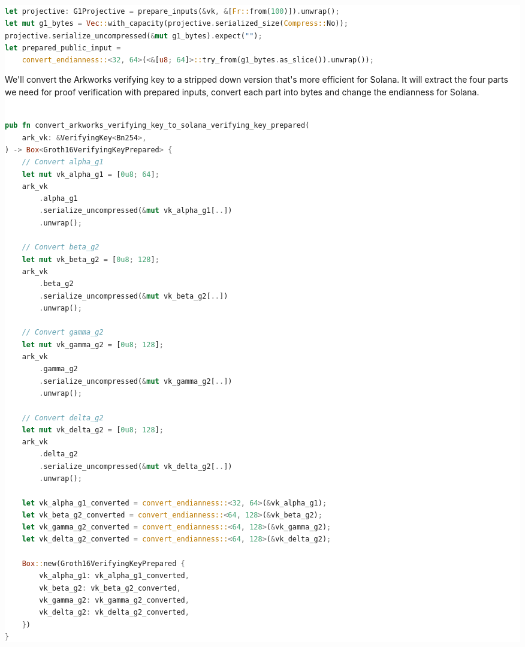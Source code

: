 ```rust
let projective: G1Projective = prepare_inputs(&vk, &[Fr::from(100)]).unwrap();
let mut g1_bytes = Vec::with_capacity(projective.serialized_size(Compress::No));
projective.serialize_uncompressed(&mut g1_bytes).expect("");
let prepared_public_input =
    convert_endianness::<32, 64>(<&[u8; 64]>::try_from(g1_bytes.as_slice()).unwrap());
```

We'll convert the Arkworks verifying key to a stripped down version that's more efficient for Solana.
It will extract the four parts we need for proof verification with prepared inputs, convert each part into bytes and change the endianness for Solana.


```rust

pub fn convert_arkworks_verifying_key_to_solana_verifying_key_prepared(
    ark_vk: &VerifyingKey<Bn254>,
) -> Box<Groth16VerifyingKeyPrepared> {
    // Convert alpha_g1
    let mut vk_alpha_g1 = [0u8; 64];
    ark_vk
        .alpha_g1
        .serialize_uncompressed(&mut vk_alpha_g1[..])
        .unwrap();

    // Convert beta_g2
    let mut vk_beta_g2 = [0u8; 128];
    ark_vk
        .beta_g2
        .serialize_uncompressed(&mut vk_beta_g2[..])
        .unwrap();

    // Convert gamma_g2
    let mut vk_gamma_g2 = [0u8; 128];
    ark_vk
        .gamma_g2
        .serialize_uncompressed(&mut vk_gamma_g2[..])
        .unwrap();

    // Convert delta_g2
    let mut vk_delta_g2 = [0u8; 128];
    ark_vk
        .delta_g2
        .serialize_uncompressed(&mut vk_delta_g2[..])
        .unwrap();

    let vk_alpha_g1_converted = convert_endianness::<32, 64>(&vk_alpha_g1);
    let vk_beta_g2_converted = convert_endianness::<64, 128>(&vk_beta_g2);
    let vk_gamma_g2_converted = convert_endianness::<64, 128>(&vk_gamma_g2);
    let vk_delta_g2_converted = convert_endianness::<64, 128>(&vk_delta_g2);

    Box::new(Groth16VerifyingKeyPrepared {
        vk_alpha_g1: vk_alpha_g1_converted,
        vk_beta_g2: vk_beta_g2_converted,
        vk_gamma_g2: vk_gamma_g2_converted,
        vk_delta_g2: vk_delta_g2_converted,
    })
}
```
